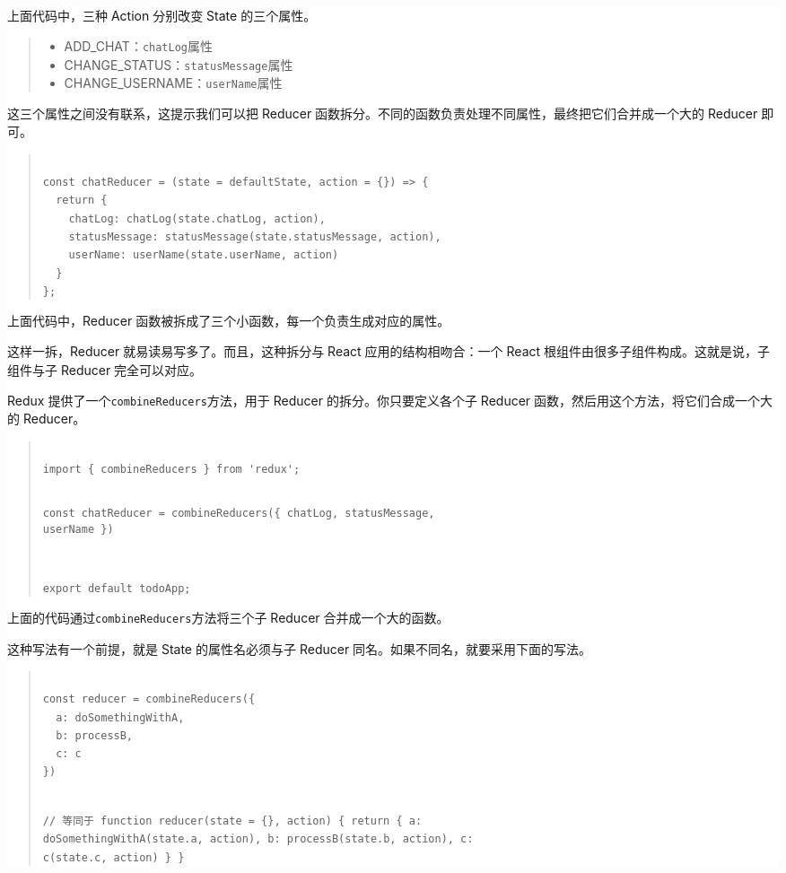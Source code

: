 <p>上面代码中，三种 Action 分别改变 State 的三个属性。</p>

<blockquote>
  <ul>
<li>ADD_CHAT：<code>chatLog</code>属性</li>
<li>CHANGE_STATUS：<code>statusMessage</code>属性</li>
<li>CHANGE_USERNAME：<code>userName</code>属性</li>
</ul>
</blockquote>

<p>这三个属性之间没有联系，这提示我们可以把 Reducer 函数拆分。不同的函数负责处理不同属性，最终把它们合并成一个大的 Reducer 即可。</p>

<blockquote><pre><code class="language-javascript">
const chatReducer = (state = defaultState, action = {}) => {
  return {
    chatLog: chatLog(state.chatLog, action),
    statusMessage: statusMessage(state.statusMessage, action),
    userName: userName(state.userName, action)
  }
};
</code></pre></blockquote>

<p>上面代码中，Reducer 函数被拆成了三个小函数，每一个负责生成对应的属性。</p>

<p>这样一拆，Reducer 就易读易写多了。而且，这种拆分与 React 应用的结构相吻合：一个 React 根组件由很多子组件构成。这就是说，子组件与子 Reducer 完全可以对应。</p>

<p>Redux 提供了一个<code>combineReducers</code>方法，用于 Reducer 的拆分。你只要定义各个子 Reducer 函数，然后用这个方法，将它们合成一个大的 Reducer。</p>

<blockquote><pre><code class="language-javascript">
import { combineReducers } from 'redux';

const chatReducer = combineReducers({
  chatLog,
  statusMessage,
  userName
})

export default todoApp;
</code></pre></blockquote>

<p>上面的代码通过<code>combineReducers</code>方法将三个子 Reducer 合并成一个大的函数。</p>

<p>这种写法有一个前提，就是 State 的属性名必须与子 Reducer 同名。如果不同名，就要采用下面的写法。</p>

<blockquote><pre><code class="language-javascript">
const reducer = combineReducers({
  a: doSomethingWithA,
  b: processB,
  c: c
})

// 等同于
function reducer(state = {}, action) {
  return {
    a: doSomethingWithA(state.a, action),
    b: processB(state.b, action),
    c: c(state.c, action)
  }
}
</code></pre></blockquote>
